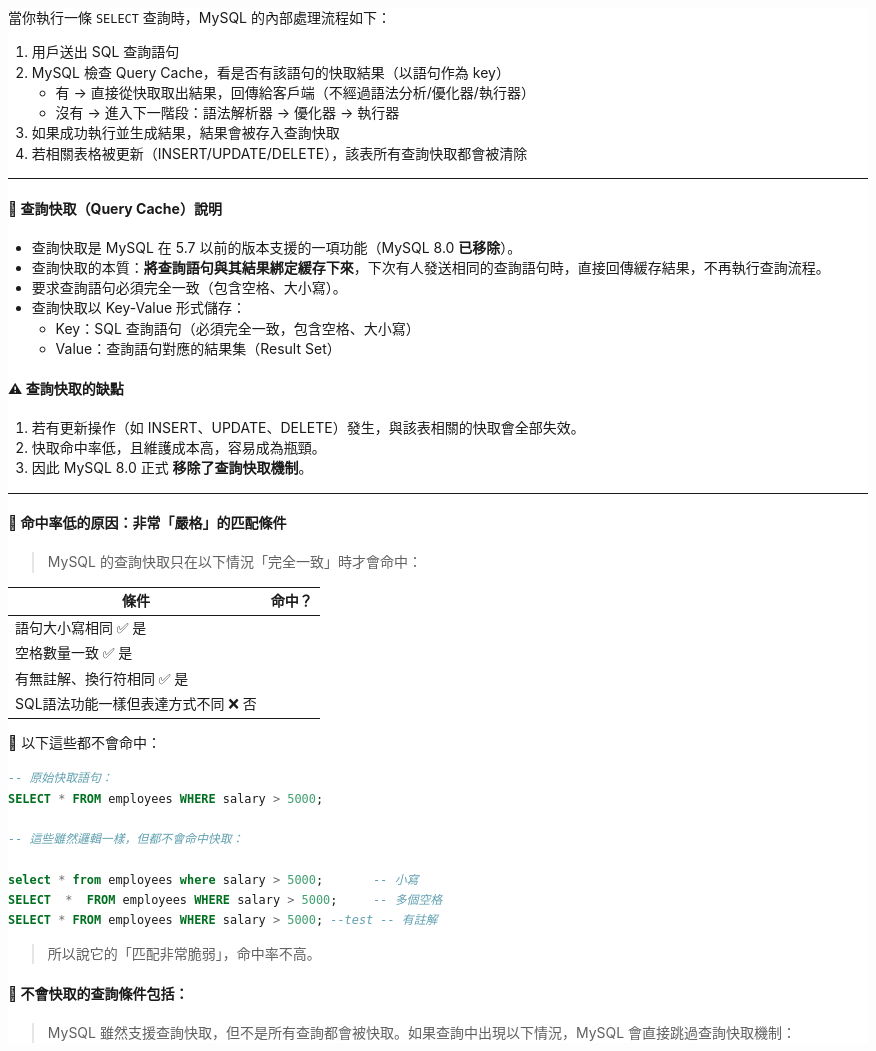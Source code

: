 當你執行一條 `SELECT` 查詢時，MySQL 的內部處理流程如下：

1. 用戶送出 SQL 查詢語句
2. MySQL 檢查 Query Cache，看是否有該語句的快取結果（以語句作為 key）
    - 有 → 直接從快取取出結果，回傳給客戶端（不經過語法分析/優化器/執行器）
    - 沒有 → 進入下一階段：語法解析器 → 優化器 → 執行器
3. 如果成功執行並生成結果，結果會被存入查詢快取
4. 若相關表格被更新（INSERT/UPDATE/DELETE），該表所有查詢快取都會被清除

---

#### 🧠 查詢快取（Query Cache）說明

- 查詢快取是 MySQL 在 5.7 以前的版本支援的一項功能（MySQL 8.0 **已移除**）。
- 查詢快取的本質：**將查詢語句與其結果綁定緩存下來**，下次有人發送相同的查詢語句時，直接回傳緩存結果，不再執行查詢流程。
- 要求查詢語句必須完全一致（包含空格、大小寫）。
- 查詢快取以 Key-Value 形式儲存：
    - Key：SQL 查詢語句（必須完全一致，包含空格、大小寫）
    - Value：查詢語句對應的結果集（Result Set）

#### ⚠️ 查詢快取的缺點

1. 若有更新操作（如 INSERT、UPDATE、DELETE）發生，與該表相關的快取會全部失效。
2. 快取命中率低，且維護成本高，容易成為瓶頸。
3. 因此 MySQL 8.0 正式 **移除了查詢快取機制**。

---

#### 🚫 命中率低的原因：非常「嚴格」的匹配條件
> MySQL 的查詢快取只在以下情況「完全一致」時才會命中：

| 條件  |   命中？  |
|-------|-----------|
| 語句大小寫相同	✅ 是
| 空格數量一致	✅ 是
| 有無註解、換行符相同	✅ 是
| SQL語法功能一樣但表達方式不同	❌ 否

🚫 以下這些都不會命中：
```sql
-- 原始快取語句：
SELECT * FROM employees WHERE salary > 5000;

-- 這些雖然邏輯一樣，但都不會命中快取：

select * from employees where salary > 5000;       -- 小寫
SELECT  *  FROM employees WHERE salary > 5000;     -- 多個空格
SELECT * FROM employees WHERE salary > 5000; --test -- 有註解
```
> 所以說它的「匹配非常脆弱」，命中率不高。

#### 🚫 不會快取的查詢條件包括：
> MySQL 雖然支援查詢快取，但不是所有查詢都會被快取。如果查詢中出現以下情況，MySQL 會直接跳過查詢快取機制：
